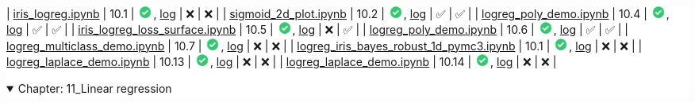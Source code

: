 | [iris_logreg.ipynb](https://colab.research.google.com/github/probml/pyprobml/blob/master/notebooks/book1/10/iris_logreg.ipynb)                                             |    10.1  | <img width="20" alt="image" src=https://raw.githubusercontent.com/nsanghi/pyprobml/workflow_testing_indicator/notebooks/book1/10/iris_logreg.png>, [log](https://raw.githubusercontent.com/nsanghi/pyprobml/workflow_testing_indicator/notebooks/book1/10/iris_logreg.log)                                             | &#10060;   | &#10060; |
| [sigmoid_2d_plot.ipynb](https://colab.research.google.com/github/probml/pyprobml/blob/master/notebooks/book1/10/sigmoid_2d_plot.ipynb)                                     |    10.2  | <img width="20" alt="image" src=https://raw.githubusercontent.com/nsanghi/pyprobml/workflow_testing_indicator/notebooks/book1/10/sigmoid_2d_plot.png>, [log](https://raw.githubusercontent.com/nsanghi/pyprobml/workflow_testing_indicator/notebooks/book1/10/sigmoid_2d_plot.log)                                     | &#9989;    | &#9989;  |
| [logreg_poly_demo.ipynb](https://colab.research.google.com/github/probml/pyprobml/blob/master/notebooks/book1/10/logreg_poly_demo.ipynb)                                   |    10.4  | <img width="20" alt="image" src=https://raw.githubusercontent.com/nsanghi/pyprobml/workflow_testing_indicator/notebooks/book1/10/logreg_poly_demo.png>, [log](https://raw.githubusercontent.com/nsanghi/pyprobml/workflow_testing_indicator/notebooks/book1/10/logreg_poly_demo.log)                                   | &#9989;    | &#9989;  |
| [iris_logreg_loss_surface.ipynb](https://colab.research.google.com/github/probml/pyprobml/blob/master/notebooks/book1/10/iris_logreg_loss_surface.ipynb)                   |    10.5  | <img width="20" alt="image" src=https://raw.githubusercontent.com/nsanghi/pyprobml/workflow_testing_indicator/notebooks/book1/10/iris_logreg_loss_surface.png>, [log](https://raw.githubusercontent.com/nsanghi/pyprobml/workflow_testing_indicator/notebooks/book1/10/iris_logreg_loss_surface.log)                   | &#10060;   | &#9989;  |
| [logreg_poly_demo.ipynb](https://colab.research.google.com/github/probml/pyprobml/blob/master/notebooks/book1/10/logreg_poly_demo.ipynb)                                   |    10.6  | <img width="20" alt="image" src=https://raw.githubusercontent.com/nsanghi/pyprobml/workflow_testing_indicator/notebooks/book1/10/logreg_poly_demo.png>, [log](https://raw.githubusercontent.com/nsanghi/pyprobml/workflow_testing_indicator/notebooks/book1/10/logreg_poly_demo.log)                                   | &#9989;    | &#9989;  |
| [logreg_multiclass_demo.ipynb](https://colab.research.google.com/github/probml/pyprobml/blob/master/notebooks/book1/10/logreg_multiclass_demo.ipynb)                       |    10.7  | <img width="20" alt="image" src=https://raw.githubusercontent.com/nsanghi/pyprobml/workflow_testing_indicator/notebooks/book1/10/logreg_multiclass_demo.png>, [log](https://raw.githubusercontent.com/nsanghi/pyprobml/workflow_testing_indicator/notebooks/book1/10/logreg_multiclass_demo.log)                       | &#10060;   | &#10060; |
| [logreg_iris_bayes_robust_1d_pymc3.ipynb](https://colab.research.google.com/github/probml/pyprobml/blob/master/notebooks/book1/10/logreg_iris_bayes_robust_1d_pymc3.ipynb) |    10.1  | <img width="20" alt="image" src=https://raw.githubusercontent.com/nsanghi/pyprobml/workflow_testing_indicator/notebooks/book1/10/logreg_iris_bayes_robust_1d_pymc3.png>, [log](https://raw.githubusercontent.com/nsanghi/pyprobml/workflow_testing_indicator/notebooks/book1/10/logreg_iris_bayes_robust_1d_pymc3.log) | &#10060;   | &#10060; |
| [logreg_laplace_demo.ipynb](https://colab.research.google.com/github/probml/pyprobml/blob/master/notebooks/book1/10/logreg_laplace_demo.ipynb)                             |    10.13 | <img width="20" alt="image" src=https://raw.githubusercontent.com/nsanghi/pyprobml/workflow_testing_indicator/notebooks/book1/10/logreg_laplace_demo.png>, [log](https://raw.githubusercontent.com/nsanghi/pyprobml/workflow_testing_indicator/notebooks/book1/10/logreg_laplace_demo.log)                             | &#10060;   | &#10060; |
| [logreg_laplace_demo.ipynb](https://colab.research.google.com/github/probml/pyprobml/blob/master/notebooks/book1/10/logreg_laplace_demo.ipynb)                             |    10.14 | <img width="20" alt="image" src=https://raw.githubusercontent.com/nsanghi/pyprobml/workflow_testing_indicator/notebooks/book1/10/logreg_laplace_demo.png>, [log](https://raw.githubusercontent.com/nsanghi/pyprobml/workflow_testing_indicator/notebooks/book1/10/logreg_laplace_demo.log)                             | &#10060;   | &#10060; |
</details>

<details open>
<summary>Chapter: 11_Linear regression</summary>
